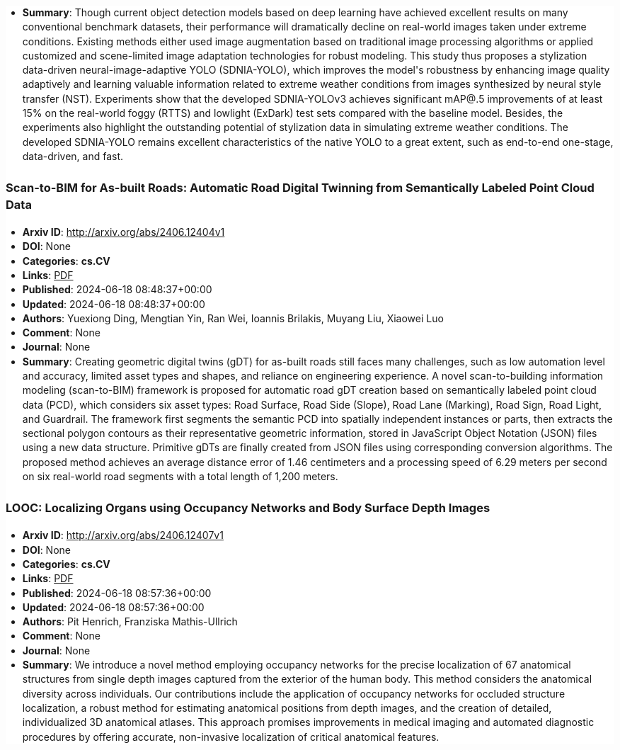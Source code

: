 - **Summary**: Though current object detection models based on deep learning have achieved excellent results on many conventional benchmark datasets, their performance will dramatically decline on real-world images taken under extreme conditions. Existing methods either used image augmentation based on traditional image processing algorithms or applied customized and scene-limited image adaptation technologies for robust modeling. This study thus proposes a stylization data-driven neural-image-adaptive YOLO (SDNIA-YOLO), which improves the model's robustness by enhancing image quality adaptively and learning valuable information related to extreme weather conditions from images synthesized by neural style transfer (NST). Experiments show that the developed SDNIA-YOLOv3 achieves significant mAP@.5 improvements of at least 15% on the real-world foggy (RTTS) and lowlight (ExDark) test sets compared with the baseline model. Besides, the experiments also highlight the outstanding potential of stylization data in simulating extreme weather conditions. The developed SDNIA-YOLO remains excellent characteristics of the native YOLO to a great extent, such as end-to-end one-stage, data-driven, and fast.



### Scan-to-BIM for As-built Roads: Automatic Road Digital Twinning from Semantically Labeled Point Cloud Data
- **Arxiv ID**: http://arxiv.org/abs/2406.12404v1
- **DOI**: None
- **Categories**: **cs.CV**
- **Links**: [PDF](http://arxiv.org/pdf/2406.12404v1)
- **Published**: 2024-06-18 08:48:37+00:00
- **Updated**: 2024-06-18 08:48:37+00:00
- **Authors**: Yuexiong Ding, Mengtian Yin, Ran Wei, Ioannis Brilakis, Muyang Liu, Xiaowei Luo
- **Comment**: None
- **Journal**: None
- **Summary**: Creating geometric digital twins (gDT) for as-built roads still faces many challenges, such as low automation level and accuracy, limited asset types and shapes, and reliance on engineering experience. A novel scan-to-building information modeling (scan-to-BIM) framework is proposed for automatic road gDT creation based on semantically labeled point cloud data (PCD), which considers six asset types: Road Surface, Road Side (Slope), Road Lane (Marking), Road Sign, Road Light, and Guardrail. The framework first segments the semantic PCD into spatially independent instances or parts, then extracts the sectional polygon contours as their representative geometric information, stored in JavaScript Object Notation (JSON) files using a new data structure. Primitive gDTs are finally created from JSON files using corresponding conversion algorithms. The proposed method achieves an average distance error of 1.46 centimeters and a processing speed of 6.29 meters per second on six real-world road segments with a total length of 1,200 meters.



### LOOC: Localizing Organs using Occupancy Networks and Body Surface Depth Images
- **Arxiv ID**: http://arxiv.org/abs/2406.12407v1
- **DOI**: None
- **Categories**: **cs.CV**
- **Links**: [PDF](http://arxiv.org/pdf/2406.12407v1)
- **Published**: 2024-06-18 08:57:36+00:00
- **Updated**: 2024-06-18 08:57:36+00:00
- **Authors**: Pit Henrich, Franziska Mathis-Ullrich
- **Comment**: None
- **Journal**: None
- **Summary**: We introduce a novel method employing occupancy networks for the precise localization of 67 anatomical structures from single depth images captured from the exterior of the human body. This method considers the anatomical diversity across individuals. Our contributions include the application of occupancy networks for occluded structure localization, a robust method for estimating anatomical positions from depth images, and the creation of detailed, individualized 3D anatomical atlases. This approach promises improvements in medical imaging and automated diagnostic procedures by offering accurate, non-invasive localization of critical anatomical features.
